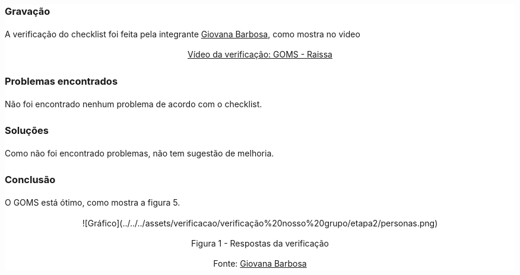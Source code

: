 ### Gravação
A verificação do checklist foi feita pela integrante [Giovana Barbosa](https://github.com/gio221), como mostra no video

<p style="text-align: center">
    <iframe width="560" height="315" src="https://www.youtube.com/embed/8uWe7EIY4SY" title="YouTube video player" frameborder="0" allow="accelerometer; autoplay; clipboard-write; encrypted-media; gyroscope; picture-in-picture; web-share" referrerpolicy="strict-origin-when-cross-origin" allowfullscreen></iframe>
</p>
<p style="text-align: center">
    <a href="https://www.youtube.com/watch?v=8uWe7EIY4SY" target="_blank">Vídeo da verificação: GOMS - Raissa </a>
</p>

### Problemas encontrados
Não foi encontrado nenhum problema de acordo com o checklist.

### Soluções
Como não foi encontrado problemas, não tem sugestão de melhoria.

### Conclusão
O GOMS está ótimo, como mostra a figura 5.

<center>
![Gráfico](../../../assets/verificacao/verificação%20nosso%20grupo/etapa2/personas.png)
<div align="center">
<p> Figura 1 - Respostas da verificação </p>
 <center>  <p>Fonte: <a href="https://github.com/gio221">Giovana Barbosa</a></p></center>        
</div></center>
